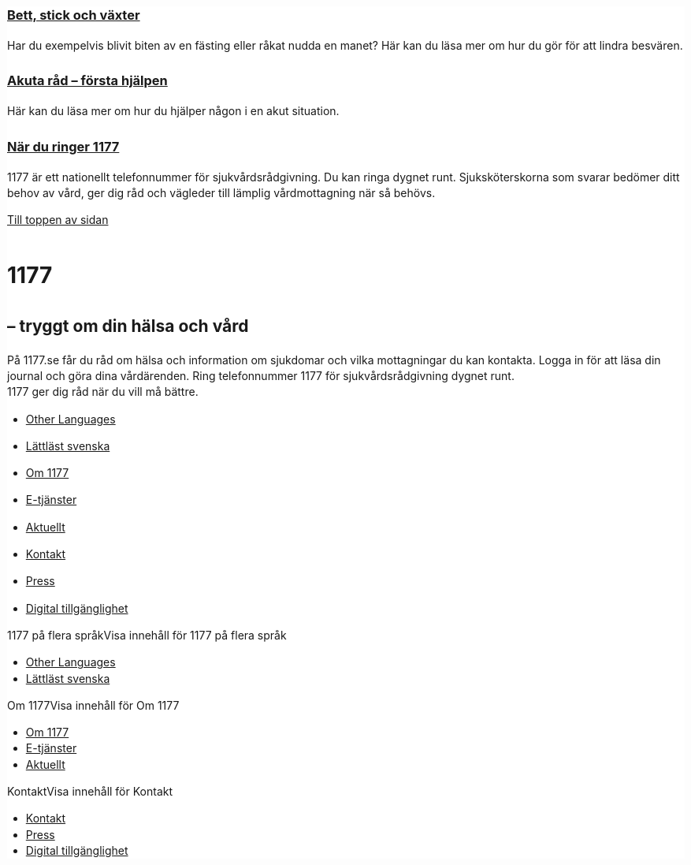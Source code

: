 ### [Bett, stick och växter](https://www.1177.se/olyckor--skador/bett-stick-och-vaxter/)

Har du exempelvis blivit biten av en fästing eller råkat nudda en manet? Här kan du läsa mer om hur du gör för att lindra besvären.

### [Akuta råd – första hjälpen](https://www.1177.se/olyckor--skador/akuta-rad---forsta-hjalpen/)

Här kan du läsa mer om hur du hjälper någon i en akut situation.

### [När du ringer 1177](https://www.1177.se/om-1177/nar-du-ringer-1177/nar-du-ringer-1177/)

1177 är ett nationellt telefonnummer för sjukvårdsrådgivning. Du kan ringa dygnet runt. Sjuksköterskorna som svarar bedömer ditt behov av vård, ger dig råd och vägleder till lämplig vårdmottagning när så behövs.

[Till toppen av sidan](https://www.1177.se/olyckor--skador/akuta-rad---forsta-hjalpen/allergisk-chock--anafylaxi/#)

1177
====

– tryggt om din hälsa och vård
------------------------------

På 1177.se får du råd om hälsa och information om sjukdomar och vilka mottagningar du kan kontakta. Logga in för att läsa din journal och göra dina vårdärenden. Ring telefonnummer 1177 för sjukvårdsrådgivning dygnet runt.  
1177 ger dig råd när du vill må bättre.

*   [Other Languages](https://www.1177.se/en/other-languages/1177-in-other-languages/)
*   [Lättläst svenska](https://www.1177.se/sv-se-x-ll/other-languages/other-languages/)

*   [Om 1177](https://www.1177.se/om-1177/)
*   [E-tjänster](https://www.1177.se/om-1177/nar-du-loggar-in-pa-1177.se/)
*   [Aktuellt](https://www.1177.se/aktuellt/)

*   [Kontakt](https://www.1177.se/kontakt/)
*   [Press](https://www.1177.se/om-1177/presskontakt/press/)
*   [Digital tillgänglighet](https://www.1177.se/om-1177/1177.se/tillganglighet-pa-1177/)

1177 på flera språkVisa innehåll för 1177 på flera språk

*   [Other Languages](https://www.1177.se/en/other-languages/1177-in-other-languages/)
*   [Lättläst svenska](https://www.1177.se/sv-se-x-ll/other-languages/other-languages/)

Om 1177Visa innehåll för Om 1177

*   [Om 1177](https://www.1177.se/om-1177/)
*   [E-tjänster](https://www.1177.se/om-1177/nar-du-loggar-in-pa-1177.se/)
*   [Aktuellt](https://www.1177.se/aktuellt/)

KontaktVisa innehåll för Kontakt

*   [Kontakt](https://www.1177.se/kontakt/)
*   [Press](https://www.1177.se/om-1177/presskontakt/press/)
*   [Digital tillgänglighet](https://www.1177.se/om-1177/1177.se/tillganglighet-pa-1177/)
